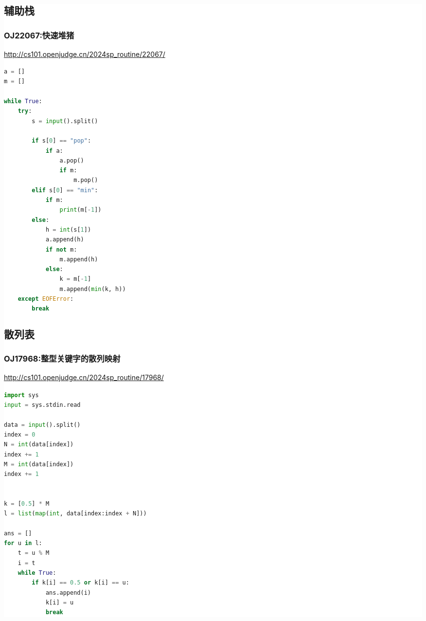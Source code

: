 ## 辅助栈

### OJ22067:快速堆猪

http://cs101.openjudge.cn/2024sp_routine/22067/

```python
a = []
m = []

while True:
    try:
        s = input().split()
    
        if s[0] == "pop":
            if a:
                a.pop()
                if m:
                    m.pop()
        elif s[0] == "min":
            if m:
                print(m[-1])
        else:
            h = int(s[1])
            a.append(h)
            if not m:
                m.append(h)
            else:
                k = m[-1]
                m.append(min(k, h))
    except EOFError:
        break
```

## 散列表

### OJ17968:整型关键字的散列映射

http://cs101.openjudge.cn/2024sp_routine/17968/

```python
import sys
input = sys.stdin.read

data = input().split()
index = 0
N = int(data[index])
index += 1
M = int(data[index])
index += 1


k = [0.5] * M
l = list(map(int, data[index:index + N]))

ans = []
for u in l:
    t = u % M
    i = t
    while True:
        if k[i] == 0.5 or k[i] == u:
            ans.append(i)
            k[i] = u
            break
```